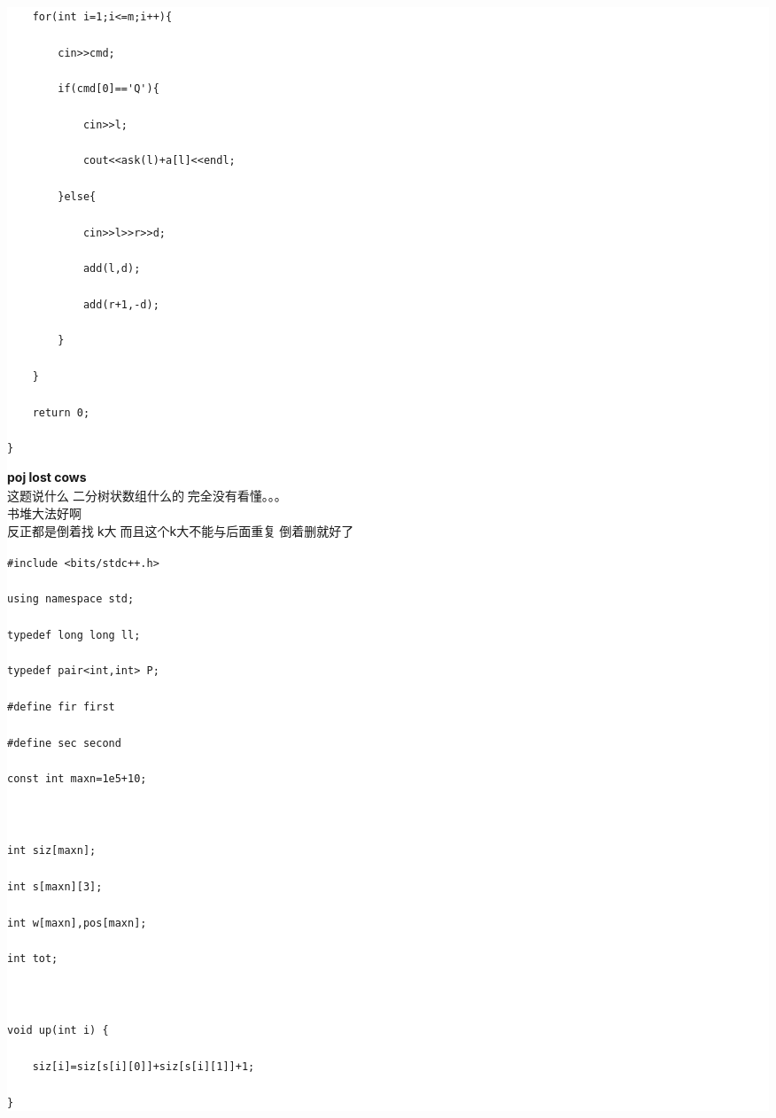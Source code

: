    	

    	for(int i=1;i<=m;i++){

    		cin>>cmd;

    		if(cmd[0]=='Q'){

    			cin>>l;

    			cout<<ask(l)+a[l]<<endl;

    		}else{

    			cin>>l>>r>>d;

    			add(l,d);

    			add(r+1,-d);

    		}

    	}

    	return 0;

    }

    

**poj lost cows**  
这题说什么 二分树状数组什么的 完全没有看懂。。。  
书堆大法好啊  
反正都是倒着找 k大 而且这个k大不能与后面重复 倒着删就好了

    
    
    #include <bits/stdc++.h>

    using namespace std;

    typedef long long ll;

    typedef pair<int,int> P;

    #define fir first

    #define sec second

    const int maxn=1e5+10;

    

    int siz[maxn];

    int s[maxn][3];

    int w[maxn],pos[maxn];

    int tot;

    

    void up(int i) {

    	siz[i]=siz[s[i][0]]+siz[s[i][1]]+1;

    }
